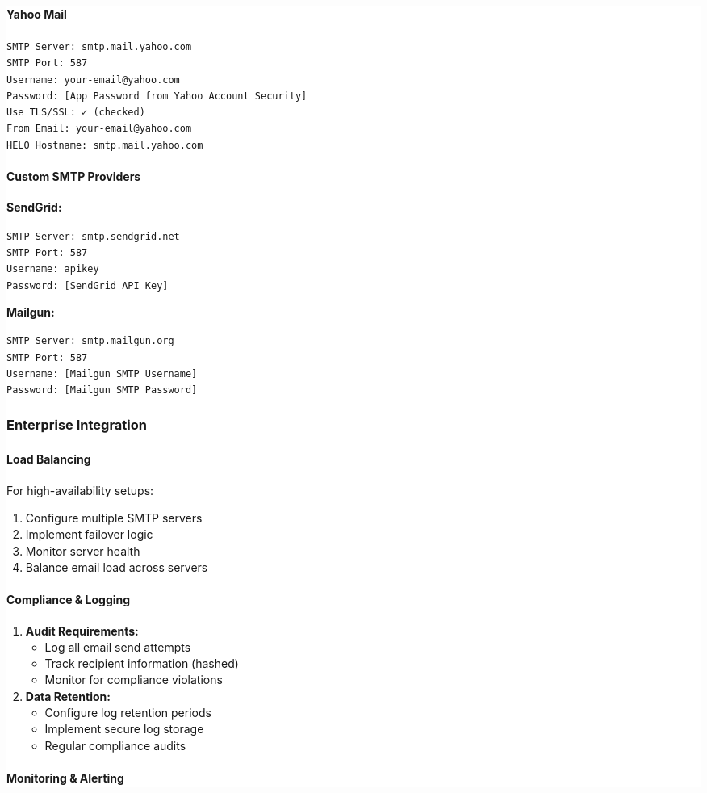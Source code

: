 #### Yahoo Mail

```
SMTP Server: smtp.mail.yahoo.com
SMTP Port: 587
Username: your-email@yahoo.com
Password: [App Password from Yahoo Account Security]
Use TLS/SSL: ✓ (checked)
From Email: your-email@yahoo.com
HELO Hostname: smtp.mail.yahoo.com
```

#### Custom SMTP Providers

**SendGrid:**

```
SMTP Server: smtp.sendgrid.net
SMTP Port: 587
Username: apikey
Password: [SendGrid API Key]
```

**Mailgun:**

```
SMTP Server: smtp.mailgun.org
SMTP Port: 587
Username: [Mailgun SMTP Username]
Password: [Mailgun SMTP Password]
```

### Enterprise Integration

#### Load Balancing

For high-availability setups:

1. Configure multiple SMTP servers
2. Implement failover logic
3. Monitor server health
4. Balance email load across servers

#### Compliance & Logging

1. **Audit Requirements:**
   * Log all email send attempts
   * Track recipient information (hashed)
   * Monitor for compliance violations
2. **Data Retention:**
   * Configure log retention periods
   * Implement secure log storage
   * Regular compliance audits

#### Monitoring & Alerting
